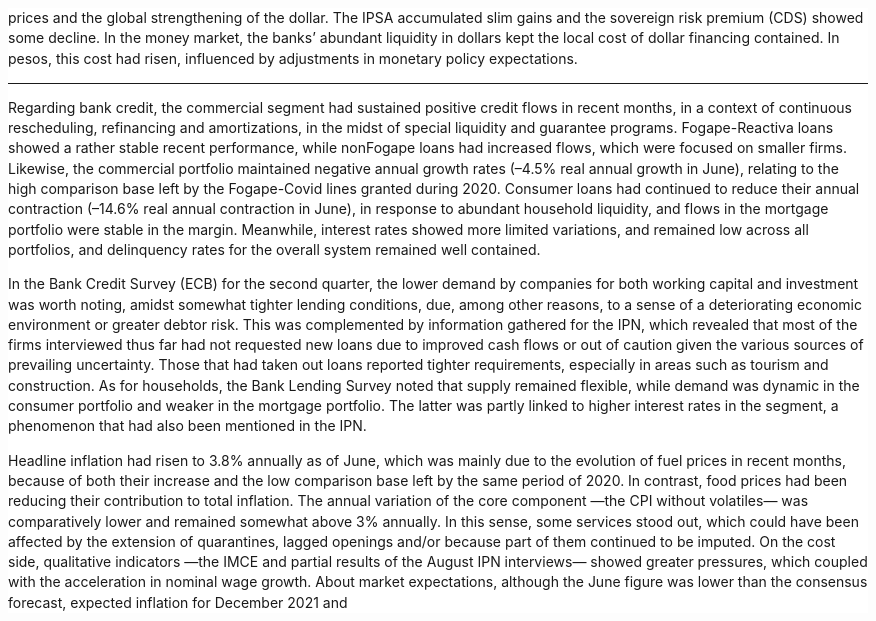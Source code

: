 prices and the global strengthening of the dollar. The IPSA accumulated slim gains and the sovereign risk
premium (CDS) showed some decline. In the money market, the banks’ abundant liquidity in dollars kept
the local cost of dollar financing contained. In pesos, this cost had risen, influenced by adjustments in
monetary policy expectations.


-----

Regarding bank credit, the commercial segment had sustained positive credit flows in recent months,
in a context of continuous rescheduling, refinancing and amortizations, in the midst of special liquidity
and guarantee programs. Fogape-Reactiva loans showed a rather stable recent performance, while nonFogape loans had increased flows, which were focused on smaller firms. Likewise, the commercial portfolio
maintained negative annual growth rates (–4.5% real annual growth in June), relating to the high comparison
base left by the Fogape-Covid lines granted during 2020. Consumer loans had continued to reduce their
annual contraction (–14.6% real annual contraction in June), in response to abundant household liquidity,
and flows in the mortgage portfolio were stable in the margin. Meanwhile, interest rates showed more
limited variations, and remained low across all portfolios, and delinquency rates for the overall system
remained well contained.

In the Bank Credit Survey (ECB) for the second quarter, the lower demand by companies for both working
capital and investment was worth noting, amidst somewhat tighter lending conditions, due, among other
reasons, to a sense of a deteriorating economic environment or greater debtor risk. This was complemented
by information gathered for the IPN, which revealed that most of the firms interviewed thus far had not
requested new loans due to improved cash flows or out of caution given the various sources of prevailing
uncertainty. Those that had taken out loans reported tighter requirements, especially in areas such as
tourism and construction. As for households, the Bank Lending Survey noted that supply remained flexible,
while demand was dynamic in the consumer portfolio and weaker in the mortgage portfolio. The latter was
partly linked to higher interest rates in the segment, a phenomenon that had also been mentioned in the
IPN.

Headline inflation had risen to 3.8% annually as of June, which was mainly due to the evolution of fuel
prices in recent months, because of both their increase and the low comparison base left by the same
period of 2020. In contrast, food prices had been reducing their contribution to total inflation. The annual
variation of the core component —the CPI without volatiles— was comparatively lower and remained
somewhat above 3% annually. In this sense, some services stood out, which could have been affected by
the extension of quarantines, lagged openings and/or because part of them continued to be imputed. On
the cost side, qualitative indicators —the IMCE and partial results of the August IPN interviews— showed
greater pressures, which coupled with the acceleration in nominal wage growth. About market expectations,
although the June figure was lower than the consensus forecast, expected inflation for December 2021 and